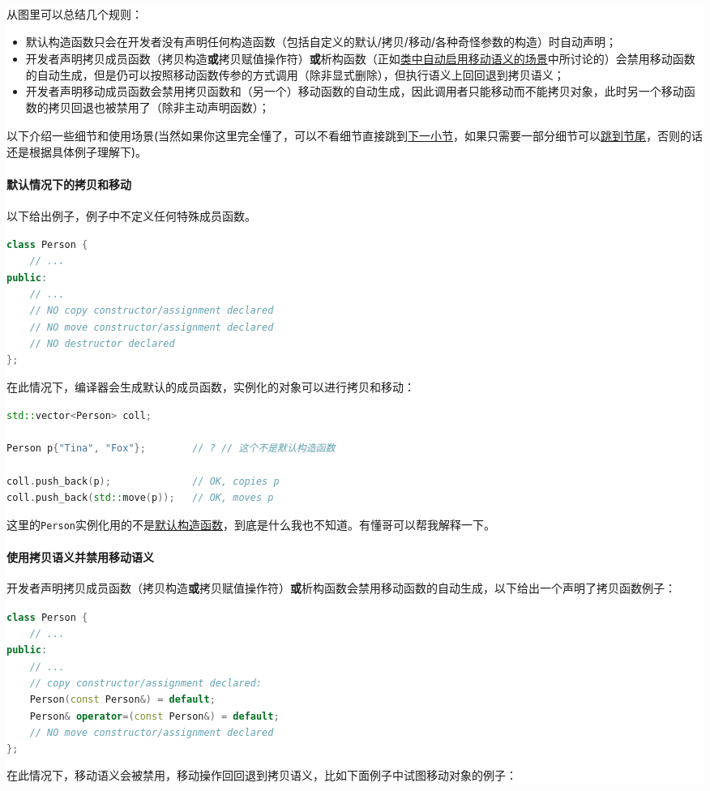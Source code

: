 从图里可以总结几个规则：
- 默认构造函数只会在开发者没有声明任何构造函数（包括自定义的默认/拷贝/移动/各种奇怪参数的构造）时自动声明；
- 开发者声明拷贝成员函数（拷贝构造**或**拷贝赋值操作符）**或**析构函数（正如[类中自动启用移动语义的场景](#类中自动启用移动语义的场景)中所讨论的）会禁用移动函数的自动生成，但是仍可以按照移动函数传参的方式调用（除非显式删除），但执行语义上回回退到拷贝语义；
- 开发者声明移动成员函数会禁用拷贝函数和（另一个）移动函数的自动生成，因此调用者只能移动而不能拷贝对象，此时另一个移动函数的拷贝回退也被禁用了（除非主动声明函数）；

以下介绍一些细节和使用场景(当然如果你这里完全懂了，可以不看细节直接跳到[下一小节](#三五法则)，如果只需要一部分细节可以[跳到节尾](#特殊成员函数的准确规则)，否则的话还是根据具体例子理解下)。

#### 默认情况下的拷贝和移动

以下给出例子，例子中不定义任何特殊成员函数。

```cpp
class Person {
    // ...
public:
    // ...
    // NO copy constructor/assignment declared
    // NO move constructor/assignment declared
    // NO destructor declared
};
```

在此情况下，编译器会生成默认的成员函数，实例化的对象可以进行拷贝和移动：

```cpp
std::vector<Person> coll;

Person p{"Tina", "Fox"};        // ? // 这个不是默认构造函数

coll.push_back(p);              // OK, copies p
coll.push_back(std::move(p));   // OK, moves p
```


这里的`Person`实例化用的不是[默认构造函数](https://en.cppreference.com/w/cpp/language/default_constructor)，到底是什么我也不知道。有懂哥可以帮我解释一下。

#### 使用拷贝语义并禁用移动语义

开发者声明拷贝成员函数（拷贝构造**或**拷贝赋值操作符）**或**析构函数会禁用移动函数的自动生成，以下给出一个声明了拷贝函数例子：

```cpp
class Person {
    // ...
public:
    // ...
    // copy constructor/assignment declared:
    Person(const Person&) = default;
    Person& operator=(const Person&) = default;
    // NO move constructor/assignment declared
};
```

在此情况下，移动语义会被禁用，移动操作回回退到拷贝语义，比如下面例子中试图移动对象的例子：
